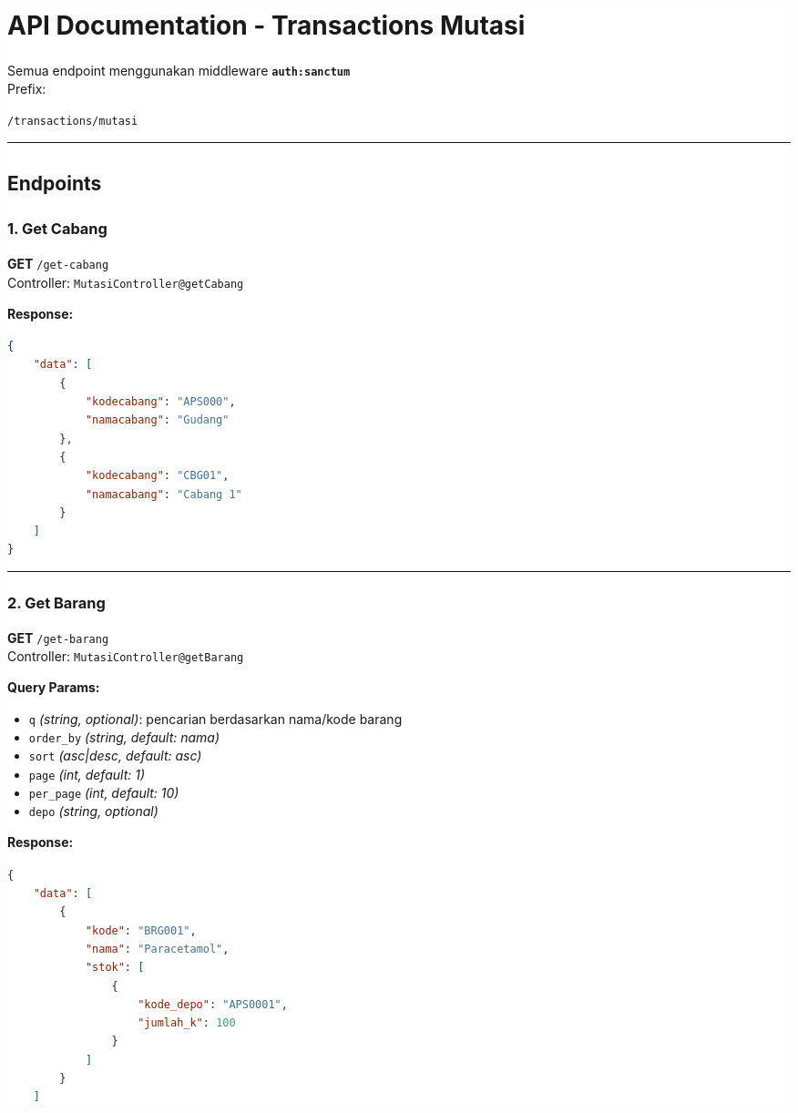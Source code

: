 # API Documentation - Transactions Mutasi

Semua endpoint menggunakan middleware **`auth:sanctum`**  
Prefix:

```
/transactions/mutasi
```

---

## Endpoints

### 1. Get Cabang

**GET** `/get-cabang`  
Controller: `MutasiController@getCabang`

**Response:**

```json
{
    "data": [
        {
            "kodecabang": "APS000",
            "namacabang": "Gudang"
        },
        {
            "kodecabang": "CBG01",
            "namacabang": "Cabang 1"
        }
    ]
}
```

---

### 2. Get Barang

**GET** `/get-barang`  
Controller: `MutasiController@getBarang`

**Query Params:**

-   `q` _(string, optional)_: pencarian berdasarkan nama/kode barang
-   `order_by` _(string, default: nama)_
-   `sort` _(asc|desc, default: asc)_
-   `page` _(int, default: 1)_
-   `per_page` _(int, default: 10)_
-   `depo` _(string, optional)_

**Response:**

```json
{
    "data": [
        {
            "kode": "BRG001",
            "nama": "Paracetamol",
            "stok": [
                {
                    "kode_depo": "APS0001",
                    "jumlah_k": 100
                }
            ]
        }
    ]
```